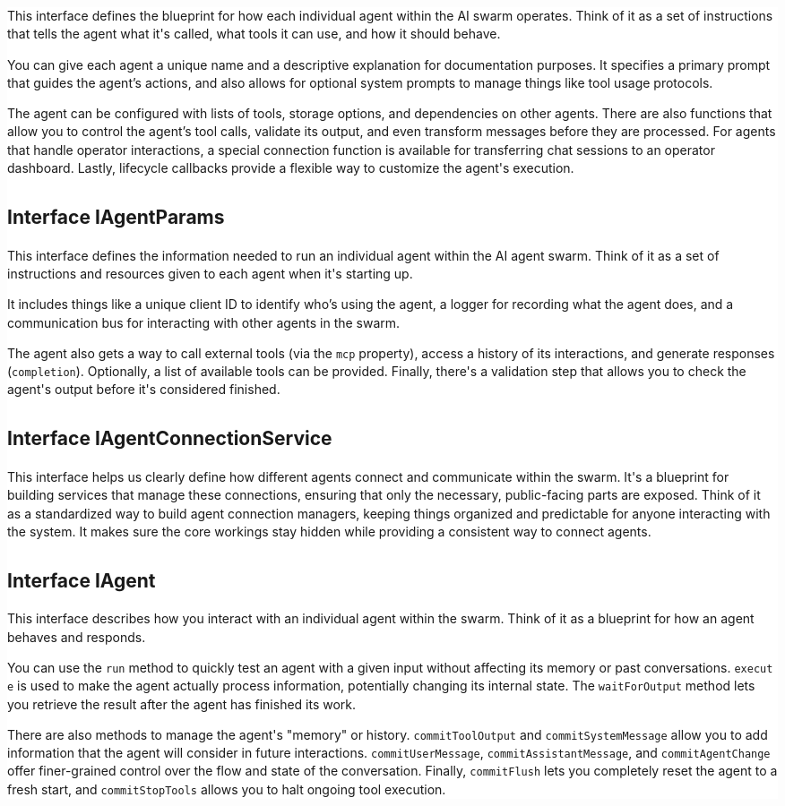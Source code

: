 This interface defines the blueprint for how each individual agent within the AI swarm operates. Think of it as a set of instructions that tells the agent what it's called, what tools it can use, and how it should behave.

You can give each agent a unique name and a descriptive explanation for documentation purposes. It specifies a primary prompt that guides the agent’s actions, and also allows for optional system prompts to manage things like tool usage protocols.

The agent can be configured with lists of tools, storage options, and dependencies on other agents. There are also functions that allow you to control the agent’s tool calls, validate its output, and even transform messages before they are processed. For agents that handle operator interactions, a special connection function is available for transferring chat sessions to an operator dashboard. Lastly, lifecycle callbacks provide a flexible way to customize the agent's execution.

## Interface IAgentParams

This interface defines the information needed to run an individual agent within the AI agent swarm. Think of it as a set of instructions and resources given to each agent when it's starting up. 

It includes things like a unique client ID to identify who’s using the agent, a logger for recording what the agent does, and a communication bus for interacting with other agents in the swarm. 

The agent also gets a way to call external tools (via the `mcp` property), access a history of its interactions, and generate responses (`completion`). Optionally, a list of available tools can be provided.  Finally, there's a validation step that allows you to check the agent's output before it's considered finished.

## Interface IAgentConnectionService

This interface helps us clearly define how different agents connect and communicate within the swarm. It's a blueprint for building services that manage these connections, ensuring that only the necessary, public-facing parts are exposed. Think of it as a standardized way to build agent connection managers, keeping things organized and predictable for anyone interacting with the system. It makes sure the core workings stay hidden while providing a consistent way to connect agents.

## Interface IAgent

This interface describes how you interact with an individual agent within the swarm. Think of it as a blueprint for how an agent behaves and responds.

You can use the `run` method to quickly test an agent with a given input without affecting its memory or past conversations. `execute` is used to make the agent actually process information, potentially changing its internal state. The `waitForOutput` method lets you retrieve the result after the agent has finished its work.

There are also methods to manage the agent's "memory" or history. `commitToolOutput` and `commitSystemMessage` allow you to add information that the agent will consider in future interactions. `commitUserMessage`, `commitAssistantMessage`, and `commitAgentChange` offer finer-grained control over the flow and state of the conversation. Finally, `commitFlush` lets you completely reset the agent to a fresh start, and `commitStopTools` allows you to halt ongoing tool execution.
